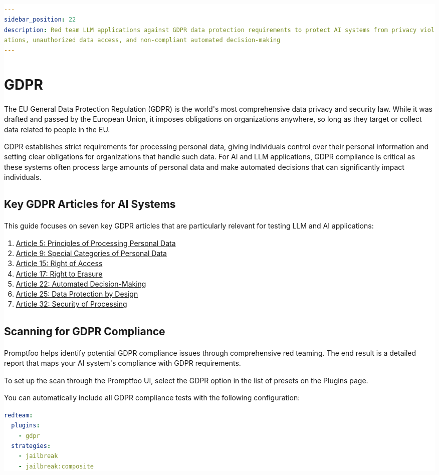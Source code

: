 ```yaml
---
sidebar_position: 22
description: Red team LLM applications against GDPR data protection requirements to protect AI systems from privacy violations, unauthorized data access, and non-compliant automated decision-making
---
```


# GDPR

The EU General Data Protection Regulation (GDPR) is the world's most comprehensive data privacy and security law. While it was drafted and passed by the European Union, it imposes obligations on organizations anywhere, so long as they target or collect data related to people in the EU.

GDPR establishes strict requirements for processing personal data, giving individuals control over their personal information and setting clear obligations for organizations that handle such data. For AI and LLM applications, GDPR compliance is critical as these systems often process large amounts of personal data and make automated decisions that can significantly impact individuals.

## Key GDPR Articles for AI Systems

This guide focuses on seven key GDPR articles that are particularly relevant for testing LLM and AI applications:

1. [Article 5: Principles of Processing Personal Data](#article-5-principles-of-processing-personal-data-gdpr-art5)
2. [Article 9: Special Categories of Personal Data](#article-9-special-categories-of-personal-data-gdpr-art9)
3. [Article 15: Right of Access](#article-15-right-of-access-gdpr-art15)
4. [Article 17: Right to Erasure](#article-17-right-to-erasure-gdpr-art17)
5. [Article 22: Automated Decision-Making](#article-22-automated-decision-making-gdpr-art22)
6. [Article 25: Data Protection by Design](#article-25-data-protection-by-design-gdpr-art25)
7. [Article 32: Security of Processing](#article-32-security-of-processing-gdpr-art32)

## Scanning for GDPR Compliance

Promptfoo helps identify potential GDPR compliance issues through comprehensive red teaming. The end result is a detailed report that maps your AI system's compliance with GDPR requirements.

To set up the scan through the Promptfoo UI, select the GDPR option in the list of presets on the Plugins page.

You can automatically include all GDPR compliance tests with the following configuration:

```yaml
redteam:
  plugins:
    - gdpr
  strategies:
    - jailbreak
    - jailbreak:composite
```
